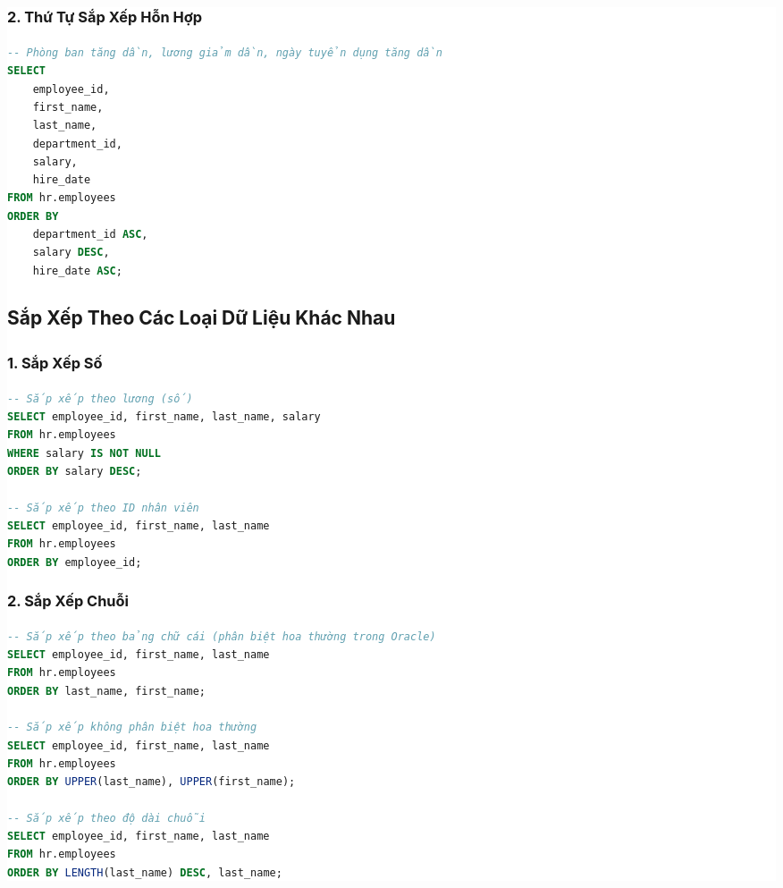 ### 2. Thứ Tự Sắp Xếp Hỗn Hợp
```sql
-- Phòng ban tăng dần, lương giảm dần, ngày tuyển dụng tăng dần
SELECT 
    employee_id, 
    first_name, 
    last_name, 
    department_id, 
    salary, 
    hire_date
FROM hr.employees
ORDER BY 
    department_id ASC,
    salary DESC,
    hire_date ASC;
```

## Sắp Xếp Theo Các Loại Dữ Liệu Khác Nhau

### 1. Sắp Xếp Số
```sql
-- Sắp xếp theo lương (số)
SELECT employee_id, first_name, last_name, salary
FROM hr.employees
WHERE salary IS NOT NULL
ORDER BY salary DESC;

-- Sắp xếp theo ID nhân viên
SELECT employee_id, first_name, last_name
FROM hr.employees
ORDER BY employee_id;
```

### 2. Sắp Xếp Chuỗi
```sql
-- Sắp xếp theo bảng chữ cái (phân biệt hoa thường trong Oracle)
SELECT employee_id, first_name, last_name
FROM hr.employees
ORDER BY last_name, first_name;

-- Sắp xếp không phân biệt hoa thường
SELECT employee_id, first_name, last_name
FROM hr.employees
ORDER BY UPPER(last_name), UPPER(first_name);

-- Sắp xếp theo độ dài chuỗi
SELECT employee_id, first_name, last_name
FROM hr.employees
ORDER BY LENGTH(last_name) DESC, last_name;
```
